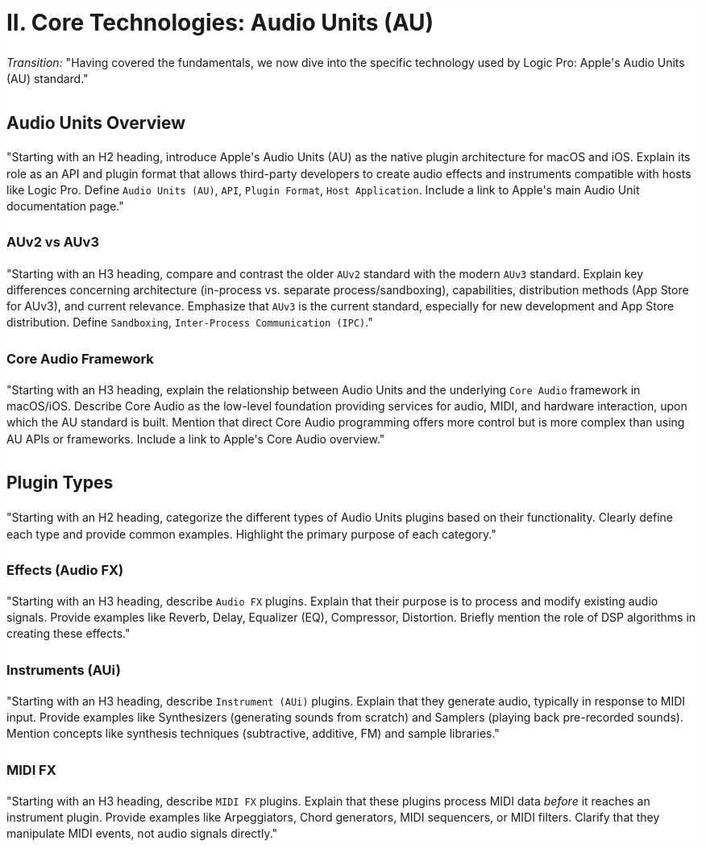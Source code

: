 # II. Core Technologies: Audio Units (AU)

*Transition:* "Having covered the fundamentals, we now dive into the specific technology used by Logic Pro: Apple's Audio Units (AU) standard."

## Audio Units Overview
"<prompt>Starting with an H2 heading, introduce Apple's Audio Units (AU) as the native plugin architecture for macOS and iOS. Explain its role as an API and plugin format that allows third-party developers to create audio effects and instruments compatible with hosts like Logic Pro. Define `Audio Units (AU)`, `API`, `Plugin Format`, `Host Application`. Include a link to Apple's main Audio Unit documentation page.</prompt>"

### AUv2 vs AUv3
"<prompt>Starting with an H3 heading, compare and contrast the older `AUv2` standard with the modern `AUv3` standard. Explain key differences concerning architecture (in-process vs. separate process/sandboxing), capabilities, distribution methods (App Store for AUv3), and current relevance. Emphasize that `AUv3` is the current standard, especially for new development and App Store distribution. Define `Sandboxing`, `Inter-Process Communication (IPC)`.</prompt>"

### Core Audio Framework
"<prompt>Starting with an H3 heading, explain the relationship between Audio Units and the underlying `Core Audio` framework in macOS/iOS. Describe Core Audio as the low-level foundation providing services for audio, MIDI, and hardware interaction, upon which the AU standard is built. Mention that direct Core Audio programming offers more control but is more complex than using AU APIs or frameworks. Include a link to Apple's Core Audio overview.</prompt>"

## Plugin Types
"<prompt>Starting with an H2 heading, categorize the different types of Audio Units plugins based on their functionality. Clearly define each type and provide common examples. Highlight the primary purpose of each category.</prompt>"

### Effects (Audio FX)
"<prompt>Starting with an H3 heading, describe `Audio FX` plugins. Explain that their purpose is to process and modify existing audio signals. Provide examples like Reverb, Delay, Equalizer (EQ), Compressor, Distortion. Briefly mention the role of DSP algorithms in creating these effects.</prompt>"

### Instruments (AUi)
"<prompt>Starting with an H3 heading, describe `Instrument (AUi)` plugins. Explain that they generate audio, typically in response to MIDI input. Provide examples like Synthesizers (generating sounds from scratch) and Samplers (playing back pre-recorded sounds). Mention concepts like synthesis techniques (subtractive, additive, FM) and sample libraries.</prompt>"

### MIDI FX
"<prompt>Starting with an H3 heading, describe `MIDI FX` plugins. Explain that these plugins process MIDI data *before* it reaches an instrument plugin. Provide examples like Arpeggiators, Chord generators, MIDI sequencers, or MIDI filters. Clarify that they manipulate MIDI events, not audio signals directly.</prompt>"

